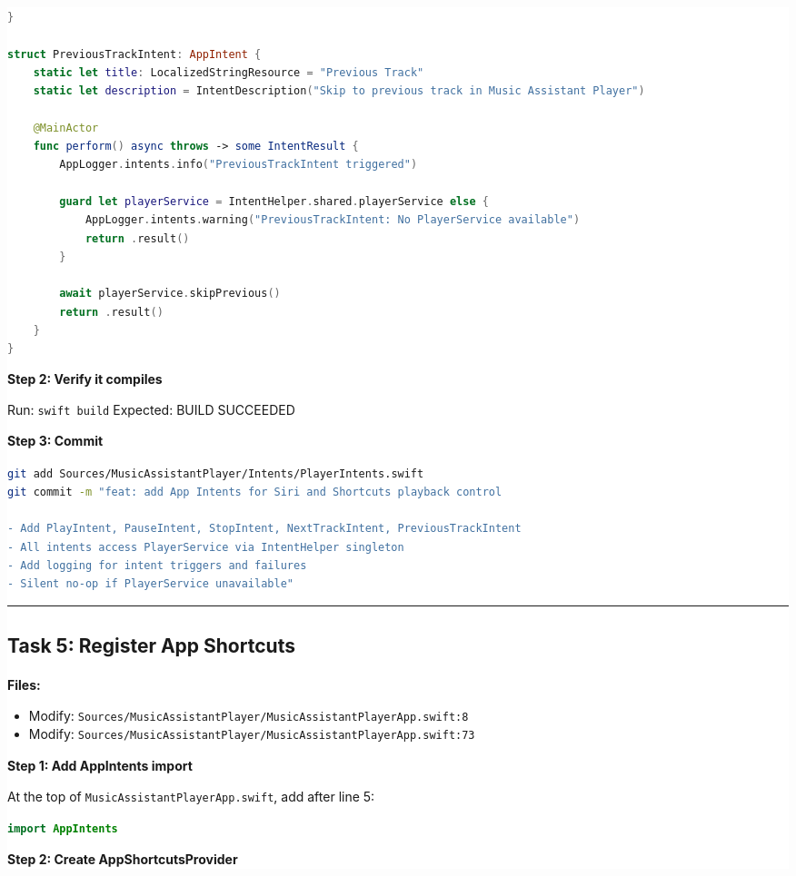```swift
}

struct PreviousTrackIntent: AppIntent {
    static let title: LocalizedStringResource = "Previous Track"
    static let description = IntentDescription("Skip to previous track in Music Assistant Player")

    @MainActor
    func perform() async throws -> some IntentResult {
        AppLogger.intents.info("PreviousTrackIntent triggered")

        guard let playerService = IntentHelper.shared.playerService else {
            AppLogger.intents.warning("PreviousTrackIntent: No PlayerService available")
            return .result()
        }

        await playerService.skipPrevious()
        return .result()
    }
}
```

**Step 2: Verify it compiles**

Run: `swift build`
Expected: BUILD SUCCEEDED

**Step 3: Commit**

```bash
git add Sources/MusicAssistantPlayer/Intents/PlayerIntents.swift
git commit -m "feat: add App Intents for Siri and Shortcuts playback control

- Add PlayIntent, PauseIntent, StopIntent, NextTrackIntent, PreviousTrackIntent
- All intents access PlayerService via IntentHelper singleton
- Add logging for intent triggers and failures
- Silent no-op if PlayerService unavailable"
```

---

## Task 5: Register App Shortcuts

**Files:**
- Modify: `Sources/MusicAssistantPlayer/MusicAssistantPlayerApp.swift:8`
- Modify: `Sources/MusicAssistantPlayer/MusicAssistantPlayerApp.swift:73`

**Step 1: Add AppIntents import**

At the top of `MusicAssistantPlayerApp.swift`, add after line 5:

```swift
import AppIntents
```

**Step 2: Create AppShortcutsProvider**
